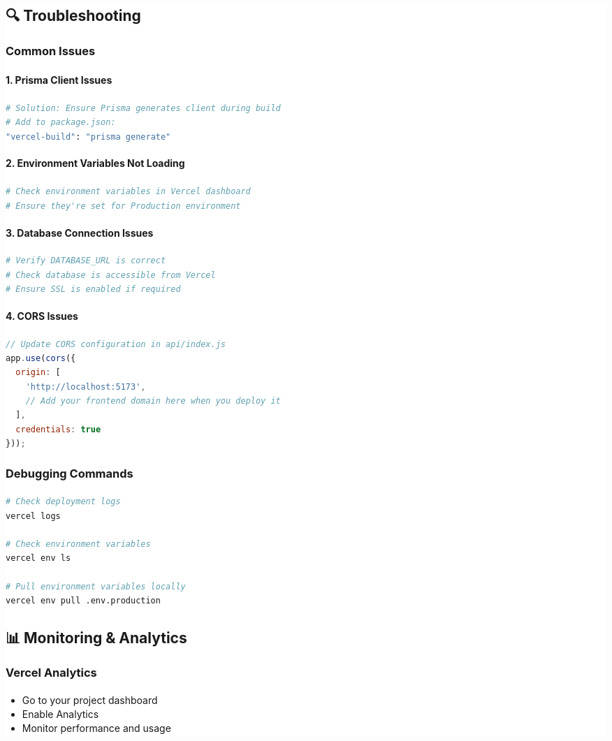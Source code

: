 ## 🔍 Troubleshooting

### Common Issues

#### 1. Prisma Client Issues
```bash
# Solution: Ensure Prisma generates client during build
# Add to package.json:
"vercel-build": "prisma generate"
```

#### 2. Environment Variables Not Loading
```bash
# Check environment variables in Vercel dashboard
# Ensure they're set for Production environment
```

#### 3. Database Connection Issues
```bash
# Verify DATABASE_URL is correct
# Check database is accessible from Vercel
# Ensure SSL is enabled if required
```

#### 4. CORS Issues
```javascript
// Update CORS configuration in api/index.js
app.use(cors({
  origin: [
    'http://localhost:5173',
    // Add your frontend domain here when you deploy it
  ],
  credentials: true
}));
```

### Debugging Commands
```bash
# Check deployment logs
vercel logs

# Check environment variables
vercel env ls

# Pull environment variables locally
vercel env pull .env.production
```

## 📊 Monitoring & Analytics

### Vercel Analytics
- Go to your project dashboard
- Enable Analytics
- Monitor performance and usage
